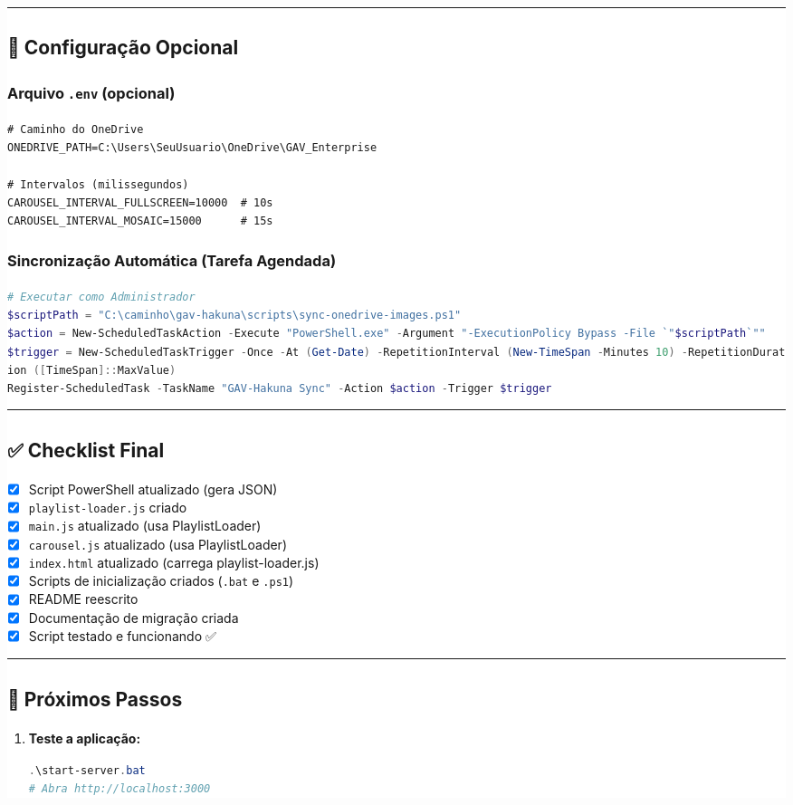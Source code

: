 ```
```

---

## 🔧 Configuração Opcional

### Arquivo `.env` (opcional)

```env
# Caminho do OneDrive
ONEDRIVE_PATH=C:\Users\SeuUsuario\OneDrive\GAV_Enterprise

# Intervalos (milissegundos)
CAROUSEL_INTERVAL_FULLSCREEN=10000  # 10s
CAROUSEL_INTERVAL_MOSAIC=15000      # 15s
```

### Sincronização Automática (Tarefa Agendada)

```powershell
# Executar como Administrador
$scriptPath = "C:\caminho\gav-hakuna\scripts\sync-onedrive-images.ps1"
$action = New-ScheduledTaskAction -Execute "PowerShell.exe" -Argument "-ExecutionPolicy Bypass -File `"$scriptPath`""
$trigger = New-ScheduledTaskTrigger -Once -At (Get-Date) -RepetitionInterval (New-TimeSpan -Minutes 10) -RepetitionDuration ([TimeSpan]::MaxValue)
Register-ScheduledTask -TaskName "GAV-Hakuna Sync" -Action $action -Trigger $trigger
```

---

## ✅ Checklist Final

- [x] Script PowerShell atualizado (gera JSON)
- [x] `playlist-loader.js` criado
- [x] `main.js` atualizado (usa PlaylistLoader)
- [x] `carousel.js` atualizado (usa PlaylistLoader)
- [x] `index.html` atualizado (carrega playlist-loader.js)
- [x] Scripts de inicialização criados (`.bat` e `.ps1`)
- [x] README reescrito
- [x] Documentação de migração criada
- [x] Script testado e funcionando ✅

---

## 🎯 Próximos Passos

1. **Teste a aplicação:**
   ```powershell
   .\start-server.bat
   # Abra http://localhost:3000
   ```

